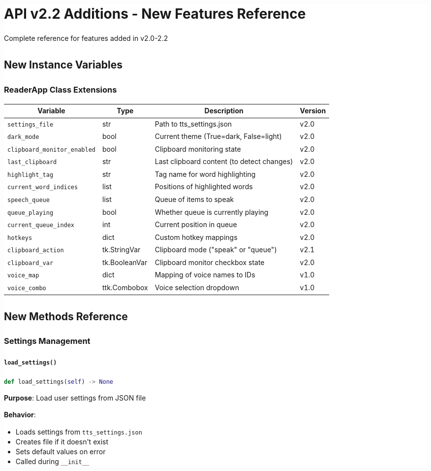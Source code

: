 # API v2.2 Additions - New Features Reference

Complete reference for features added in v2.0-2.2

## New Instance Variables

### ReaderApp Class Extensions

| Variable | Type | Description | Version |
|----------|------|-------------|---------|
| `settings_file` | str | Path to tts_settings.json | v2.0 |
| `dark_mode` | bool | Current theme (True=dark, False=light) | v2.0 |
| `clipboard_monitor_enabled` | bool | Clipboard monitoring state | v2.0 |
| `last_clipboard` | str | Last clipboard content (to detect changes) | v2.0 |
| `highlight_tag` | str | Tag name for word highlighting | v2.0 |
| `current_word_indices` | list | Positions of highlighted words | v2.0 |
| `speech_queue` | list | Queue of items to speak | v2.0 |
| `queue_playing` | bool | Whether queue is currently playing | v2.0 |
| `current_queue_index` | int | Current position in queue | v2.0 |
| `hotkeys` | dict | Custom hotkey mappings | v2.0 |
| `clipboard_action` | tk.StringVar | Clipboard mode ("speak" or "queue") | v2.1 |
| `clipboard_var` | tk.BooleanVar | Clipboard monitor checkbox state | v2.0 |
| `voice_map` | dict | Mapping of voice names to IDs | v1.0 |
| `voice_combo` | ttk.Combobox | Voice selection dropdown | v1.0 |

## New Methods Reference

### Settings Management

#### `load_settings()`
```python
def load_settings(self) -> None
```
**Purpose**: Load user settings from JSON file

**Behavior**:
- Loads settings from `tts_settings.json`
- Creates file if it doesn't exist
- Sets default values on error
- Called during `__init__`
